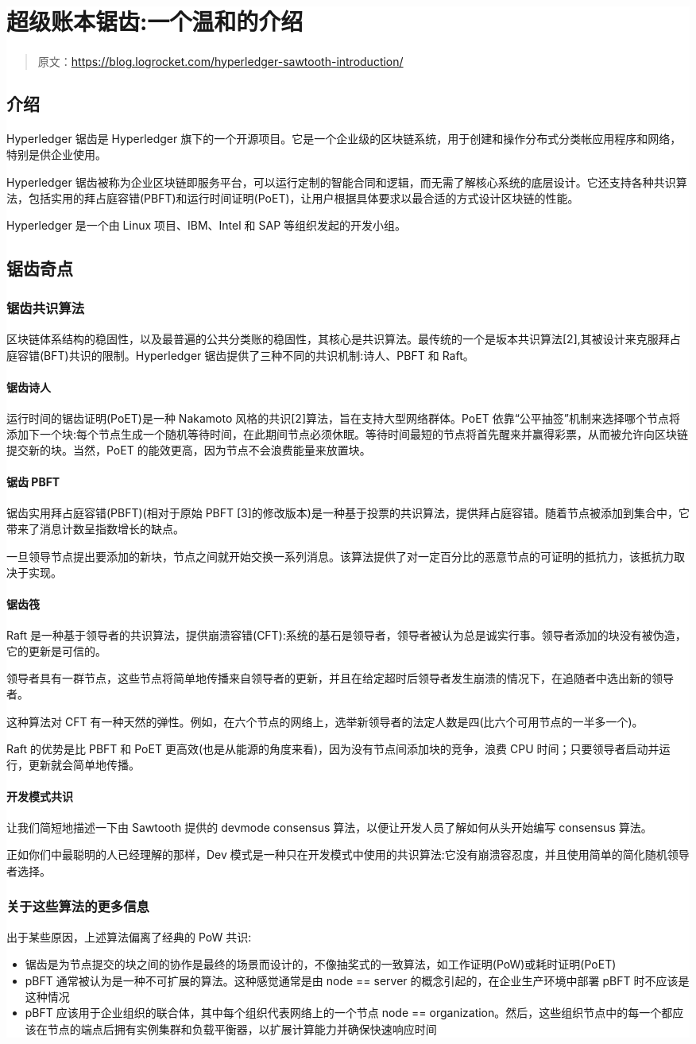 # 超级账本锯齿:一个温和的介绍

> 原文：<https://blog.logrocket.com/hyperledger-sawtooth-introduction/>

## 介绍

Hyperledger 锯齿是 Hyperledger 旗下的一个开源项目。它是一个企业级的区块链系统，用于创建和操作分布式分类帐应用程序和网络，特别是供企业使用。

Hyperledger 锯齿被称为企业区块链即服务平台，可以运行定制的智能合同和逻辑，而无需了解核心系统的底层设计。它还支持各种共识算法，包括实用的拜占庭容错(PBFT)和运行时间证明(PoET)，让用户根据具体要求以最合适的方式设计区块链的性能。

Hyperledger 是一个由 Linux 项目、IBM、Intel 和 SAP 等组织发起的开发小组。

## 锯齿奇点

### 锯齿共识算法

区块链体系结构的稳固性，以及最普遍的公共分类账的稳固性，其核心是共识算法。最传统的一个是坂本共识算法[2],其被设计来克服拜占庭容错(BFT)共识的限制。Hyperledger 锯齿提供了三种不同的共识机制:诗人、PBFT 和 Raft。

#### 锯齿诗人

运行时间的锯齿证明(PoET)是一种 Nakamoto 风格的共识[2]算法，旨在支持大型网络群体。PoET 依靠“公平抽签”机制来选择哪个节点将添加下一个块:每个节点生成一个随机等待时间，在此期间节点必须休眠。等待时间最短的节点将首先醒来并赢得彩票，从而被允许向区块链提交新的块。当然，PoET 的能效更高，因为节点不会浪费能量来放置块。

#### 锯齿 PBFT

锯齿实用拜占庭容错(PBFT)(相对于原始 PBFT [3]的修改版本)是一种基于投票的共识算法，提供拜占庭容错。随着节点被添加到集合中，它带来了消息计数呈指数增长的缺点。

一旦领导节点提出要添加的新块，节点之间就开始交换一系列消息。该算法提供了对一定百分比的恶意节点的可证明的抵抗力，该抵抗力取决于实现。

#### 锯齿筏

Raft 是一种基于领导者的共识算法，提供崩溃容错(CFT):系统的基石是领导者，领导者被认为总是诚实行事。领导者添加的块没有被伪造，它的更新是可信的。

领导者具有一群节点，这些节点将简单地传播来自领导者的更新，并且在给定超时后领导者发生崩溃的情况下，在追随者中选出新的领导者。

这种算法对 CFT 有一种天然的弹性。例如，在六个节点的网络上，选举新领导者的法定人数是四(比六个可用节点的一半多一个)。

Raft 的优势是比 PBFT 和 PoET 更高效(也是从能源的角度来看)，因为没有节点间添加块的竞争，浪费 CPU 时间；只要领导者启动并运行，更新就会简单地传播。

#### 开发模式共识

让我们简短地描述一下由 Sawtooth 提供的 devmode consensus 算法，以便让开发人员了解如何从头开始编写 consensus 算法。

正如你们中最聪明的人已经理解的那样，Dev 模式是一种只在开发模式中使用的共识算法:它没有崩溃容忍度，并且使用简单的简化随机领导者选择。

### 关于这些算法的更多信息

出于某些原因，上述算法偏离了经典的 PoW 共识:

*   锯齿是为节点提交的块之间的协作是最终的场景而设计的，不像抽奖式的一致算法，如工作证明(PoW)或耗时证明(PoET)
*   pBFT 通常被认为是一种不可扩展的算法。这种感觉通常是由 node == server 的概念引起的，在企业生产环境中部署 pBFT 时不应该是这种情况
*   pBFT 应该用于企业组织的联合体，其中每个组织代表网络上的一个节点 node == organization。然后，这些组织节点中的每一个都应该在节点的端点后拥有实例集群和负载平衡器，以扩展计算能力并确保快速响应时间

